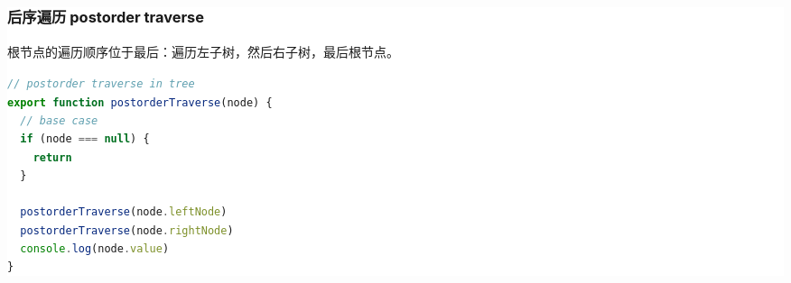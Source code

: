 ### 后序遍历 postorder traverse

根节点的遍历顺序位于最后：遍历左子树，然后右子树，最后根节点。

```js
// postorder traverse in tree
export function postorderTraverse(node) {
  // base case
  if (node === null) {
    return
  }

  postorderTraverse(node.leftNode)
  postorderTraverse(node.rightNode)
  console.log(node.value)
}
```
